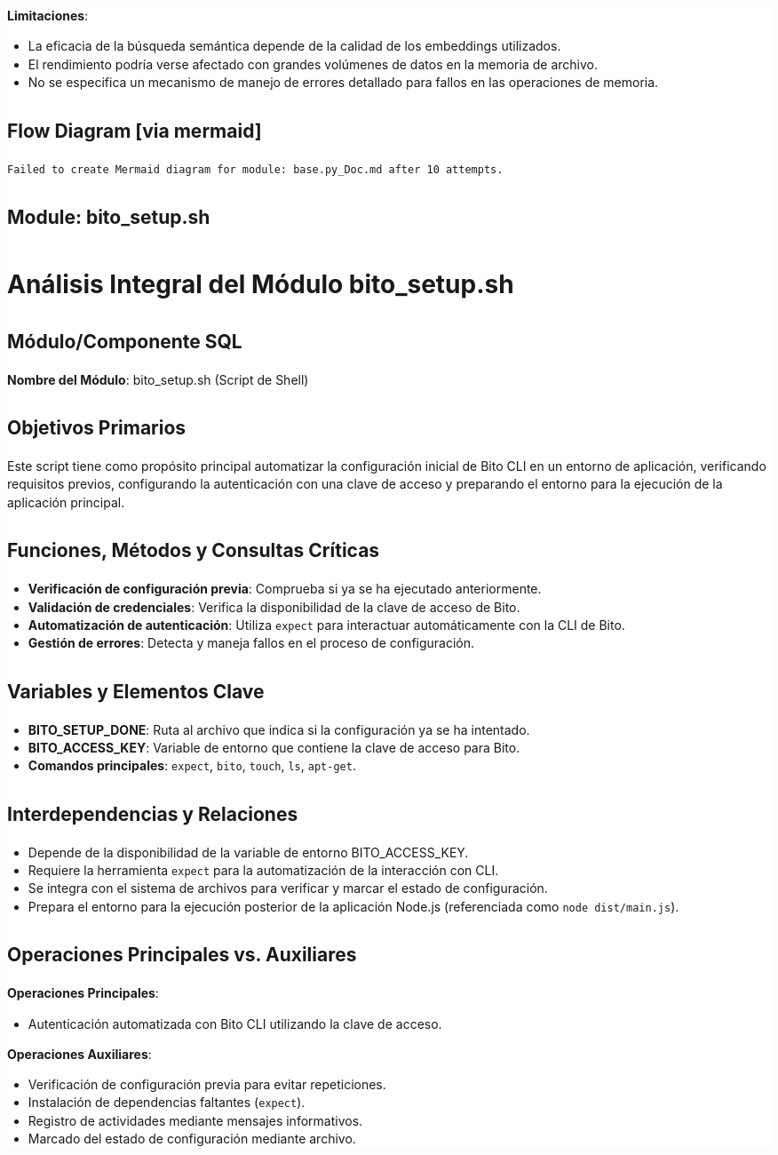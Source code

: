 **Limitaciones**:
- La eficacia de la búsqueda semántica depende de la calidad de los embeddings utilizados.
- El rendimiento podría verse afectado con grandes volúmenes de datos en la memoria de archivo.
- No se especifica un mecanismo de manejo de errores detallado para fallos en las operaciones de memoria.
## Flow Diagram [via mermaid]
```mermaid
Failed to create Mermaid diagram for module: base.py_Doc.md after 10 attempts.
```
## Module: bito_setup.sh

# Análisis Integral del Módulo bito_setup.sh

## Módulo/Componente SQL
**Nombre del Módulo**: bito_setup.sh (Script de Shell)

## Objetivos Primarios
Este script tiene como propósito principal automatizar la configuración inicial de Bito CLI en un entorno de aplicación, verificando requisitos previos, configurando la autenticación con una clave de acceso y preparando el entorno para la ejecución de la aplicación principal.

## Funciones, Métodos y Consultas Críticas
- **Verificación de configuración previa**: Comprueba si ya se ha ejecutado anteriormente.
- **Validación de credenciales**: Verifica la disponibilidad de la clave de acceso de Bito.
- **Automatización de autenticación**: Utiliza `expect` para interactuar automáticamente con la CLI de Bito.
- **Gestión de errores**: Detecta y maneja fallos en el proceso de configuración.

## Variables y Elementos Clave
- **BITO_SETUP_DONE**: Ruta al archivo que indica si la configuración ya se ha intentado.
- **BITO_ACCESS_KEY**: Variable de entorno que contiene la clave de acceso para Bito.
- **Comandos principales**: `expect`, `bito`, `touch`, `ls`, `apt-get`.

## Interdependencias y Relaciones
- Depende de la disponibilidad de la variable de entorno BITO_ACCESS_KEY.
- Requiere la herramienta `expect` para la automatización de la interacción con CLI.
- Se integra con el sistema de archivos para verificar y marcar el estado de configuración.
- Prepara el entorno para la ejecución posterior de la aplicación Node.js (referenciada como `node dist/main.js`).

## Operaciones Principales vs. Auxiliares
**Operaciones Principales**:
- Autenticación automatizada con Bito CLI utilizando la clave de acceso.

**Operaciones Auxiliares**:
- Verificación de configuración previa para evitar repeticiones.
- Instalación de dependencias faltantes (`expect`).
- Registro de actividades mediante mensajes informativos.
- Marcado del estado de configuración mediante archivo.
